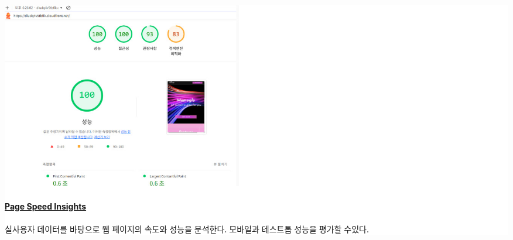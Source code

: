   <img loading="lazy" src="./images/technicalWriting/light_house.jpeg" alt="lighthouse에서 성능 측정 결과" width="400"/>
</p>

#### [Page Speed Insights](https://pagespeed.web.dev/)

실사용자 데이터를 바탕으로 웹 페이지의 속도와 성능을 분석한다. 모바일과 테스트톱 성능을 평가할 수있다.

<p align="center">
